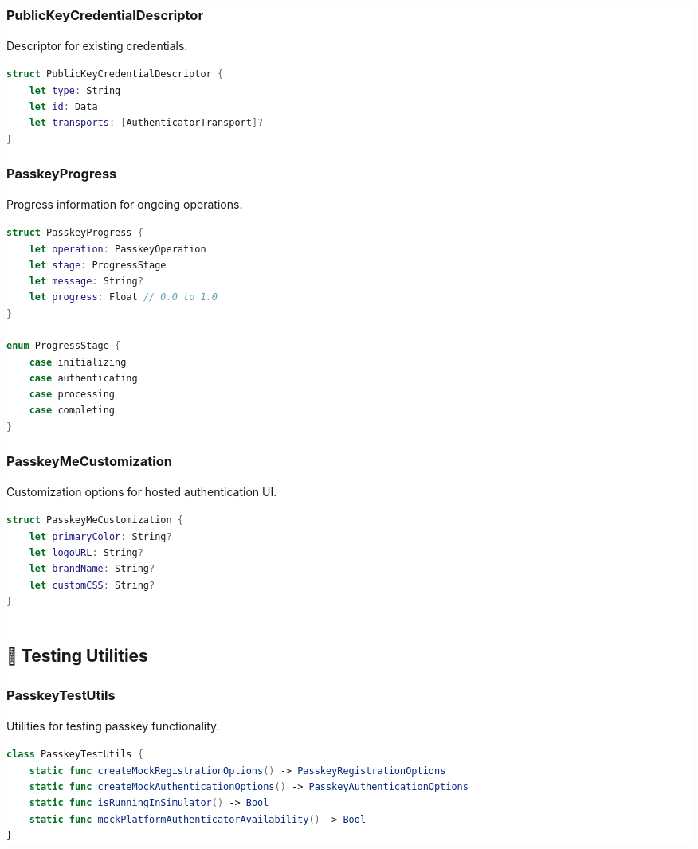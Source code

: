 ### **PublicKeyCredentialDescriptor**

Descriptor for existing credentials.

```swift
struct PublicKeyCredentialDescriptor {
    let type: String
    let id: Data
    let transports: [AuthenticatorTransport]?
}
```

### **PasskeyProgress**

Progress information for ongoing operations.

```swift
struct PasskeyProgress {
    let operation: PasskeyOperation
    let stage: ProgressStage
    let message: String?
    let progress: Float // 0.0 to 1.0
}

enum ProgressStage {
    case initializing
    case authenticating
    case processing
    case completing
}
```

### **PasskeyMeCustomization**

Customization options for hosted authentication UI.

```swift
struct PasskeyMeCustomization {
    let primaryColor: String?
    let logoURL: String?
    let brandName: String?
    let customCSS: String?
}
```

---

## **🧪 Testing Utilities**

### **PasskeyTestUtils**

Utilities for testing passkey functionality.

```swift
class PasskeyTestUtils {
    static func createMockRegistrationOptions() -> PasskeyRegistrationOptions
    static func createMockAuthenticationOptions() -> PasskeyAuthenticationOptions
    static func isRunningInSimulator() -> Bool
    static func mockPlatformAuthenticatorAvailability() -> Bool
}
```
